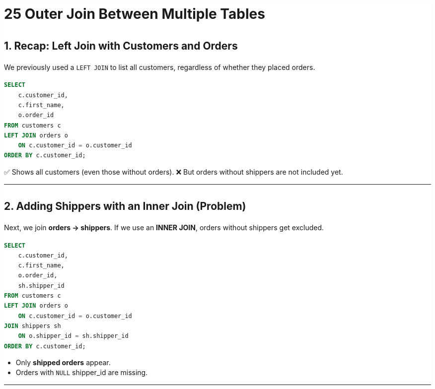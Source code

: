 # 25 Outer Join Between Multiple Tables

<div class="video-wrapper">
  <iframe src="https://www.youtube.com/embed/zDDbuzh8Q_8?si=o2i3-rYMp0NMAMJN"
          title="YouTube video player" 
          frameborder="0" 
          allow="accelerometer; autoplay; clipboard-write; encrypted-media; gyroscope; picture-in-picture; web-share" 
          allowfullscreen>
  </iframe>
</div>

## 1. Recap: Left Join with Customers and Orders

We previously used a `LEFT JOIN` to list all customers, regardless of whether they placed orders.

```sql
SELECT 
    c.customer_id, 
    c.first_name, 
    o.order_id
FROM customers c
LEFT JOIN orders o 
    ON c.customer_id = o.customer_id
ORDER BY c.customer_id;
```

✅ Shows all customers (even those without orders).
❌ But orders without shippers are not included yet.

---

## 2. Adding Shippers with an Inner Join (Problem)

Next, we join **orders → shippers**. If we use an **INNER JOIN**, orders without shippers get excluded.

```sql
SELECT 
    c.customer_id, 
    c.first_name, 
    o.order_id, 
    sh.shipper_id
FROM customers c
LEFT JOIN orders o 
    ON c.customer_id = o.customer_id
JOIN shippers sh 
    ON o.shipper_id = sh.shipper_id
ORDER BY c.customer_id;
```

* Only **shipped orders** appear.
* Orders with `NULL` shipper\_id are missing.

---